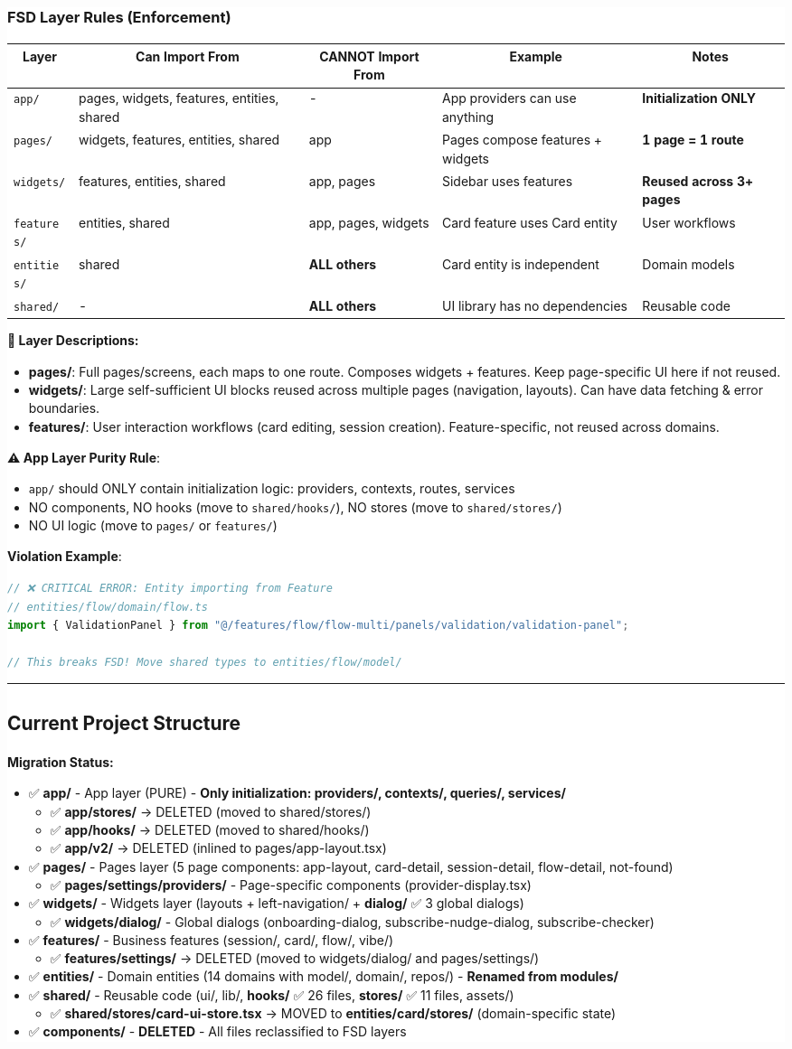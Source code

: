 ### **FSD Layer Rules (Enforcement)**

| Layer | Can Import From | CANNOT Import From | Example | Notes |
|-------|----------------|-------------------|---------|-------|
| `app/` | pages, widgets, features, entities, shared | - | App providers can use anything | **Initialization ONLY** |
| `pages/` | widgets, features, entities, shared | app | Pages compose features + widgets | **1 page = 1 route** |
| `widgets/` | features, entities, shared | app, pages | Sidebar uses features | **Reused across 3+ pages** |
| `features/` | entities, shared | app, pages, widgets | Card feature uses Card entity | User workflows |
| `entities/` | shared | **ALL others** | Card entity is independent | Domain models |
| `shared/` | - | **ALL others** | UI library has no dependencies | Reusable code |

**📖 Layer Descriptions:**
- **pages/**: Full pages/screens, each maps to one route. Composes widgets + features. Keep page-specific UI here if not reused.
- **widgets/**: Large self-sufficient UI blocks reused across multiple pages (navigation, layouts). Can have data fetching & error boundaries.
- **features/**: User interaction workflows (card editing, session creation). Feature-specific, not reused across domains.

**⚠️ App Layer Purity Rule**:
- `app/` should ONLY contain initialization logic: providers, contexts, routes, services
- NO components, NO hooks (move to `shared/hooks/`), NO stores (move to `shared/stores/`)
- NO UI logic (move to `pages/` or `features/`)

**Violation Example**:
```typescript
// ❌ CRITICAL ERROR: Entity importing from Feature
// entities/flow/domain/flow.ts
import { ValidationPanel } from "@/features/flow/flow-multi/panels/validation/validation-panel";

// This breaks FSD! Move shared types to entities/flow/model/
```

---

## Current Project Structure

**Migration Status:**

- ✅ **app/** - App layer (PURE) - **Only initialization: providers/, contexts/, queries/, services/**
  - ✅ **app/stores/** → DELETED (moved to shared/stores/)
  - ✅ **app/hooks/** → DELETED (moved to shared/hooks/)
  - ✅ **app/v2/** → DELETED (inlined to pages/app-layout.tsx)
- ✅ **pages/** - Pages layer (5 page components: app-layout, card-detail, session-detail, flow-detail, not-found)
  - ✅ **pages/settings/providers/** - Page-specific components (provider-display.tsx)
- ✅ **widgets/** - Widgets layer (layouts + left-navigation/ + **dialog/** ✅ 3 global dialogs)
  - ✅ **widgets/dialog/** - Global dialogs (onboarding-dialog, subscribe-nudge-dialog, subscribe-checker)
- ✅ **features/** - Business features (session/, card/, flow/, vibe/)
  - ✅ **features/settings/** → DELETED (moved to widgets/dialog/ and pages/settings/)
- ✅ **entities/** - Domain entities (14 domains with model/, domain/, repos/) - **Renamed from modules/**
- ✅ **shared/** - Reusable code (ui/, lib/, **hooks/** ✅ 26 files, **stores/** ✅ 11 files, assets/)
  - ✅ **shared/stores/card-ui-store.tsx** → MOVED to **entities/card/stores/** (domain-specific state)
- ✅ **components/** - **DELETED** - All files reclassified to FSD layers
